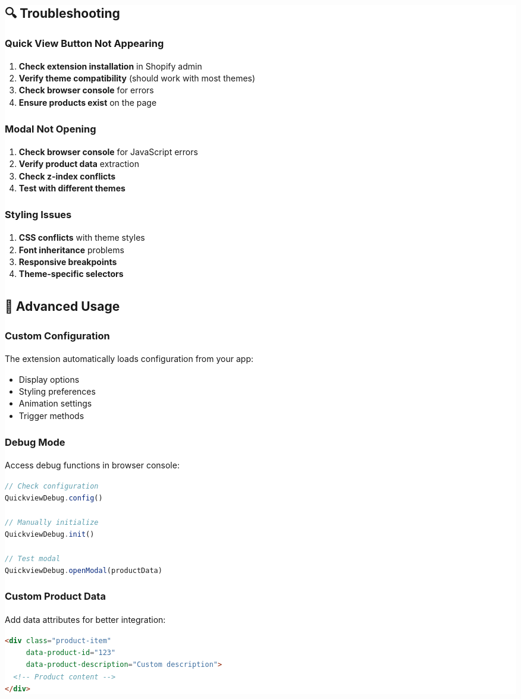 ## 🔍 Troubleshooting

### **Quick View Button Not Appearing**
1. **Check extension installation** in Shopify admin
2. **Verify theme compatibility** (should work with most themes)
3. **Check browser console** for errors
4. **Ensure products exist** on the page

### **Modal Not Opening**
1. **Check browser console** for JavaScript errors
2. **Verify product data** extraction
3. **Check z-index conflicts**
4. **Test with different themes**

### **Styling Issues**
1. **CSS conflicts** with theme styles
2. **Font inheritance** problems
3. **Responsive breakpoints**
4. **Theme-specific selectors**

## 🚀 Advanced Usage

### **Custom Configuration**
The extension automatically loads configuration from your app:
- Display options
- Styling preferences
- Animation settings
- Trigger methods

### **Debug Mode**
Access debug functions in browser console:
```javascript
// Check configuration
QuickviewDebug.config()

// Manually initialize
QuickviewDebug.init()

// Test modal
QuickviewDebug.openModal(productData)
```

### **Custom Product Data**
Add data attributes for better integration:
```html
<div class="product-item" 
     data-product-id="123"
     data-product-description="Custom description">
  <!-- Product content -->
</div>
```
